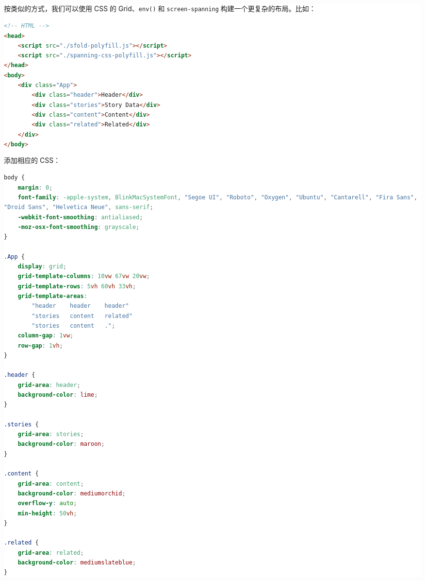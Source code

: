 按类似的方式，我们可以使用 CSS 的 Grid、`env()` 和 `screen-spanning` 构建一个更复杂的布局。比如： 

```HTML
<!-- HTML --> 
<head> 
    <script src="./sfold-polyfill.js"></script> 
    <script src="./spanning-css-polyfill.js"></script> 
</head> 
<body> 
    <div class="App"> 
        <div class="header">Header</div> 
        <div class="stories">Story Data</div> 
        <div class="content">Content</div> 
        <div class="related">Related</div> 
    </div> 
</body> 
```

添加相应的 CSS： 

```CSS
body { 
    margin: 0; 
    font-family: -apple-system, BlinkMacSystemFont, "Segoe UI", "Roboto", "Oxygen", "Ubuntu", "Cantarell", "Fira Sans", "Droid Sans", "Helvetica Neue", sans-serif; 
    -webkit-font-smoothing: antialiased; 
    -moz-osx-font-smoothing: grayscale; 
} 

.App { 
    display: grid; 
    grid-template-columns: 10vw 67vw 20vw; 
    grid-template-rows: 5vh 60vh 33vh; 
    grid-template-areas: 
        "header    header    header" 
        "stories   content   related" 
        "stories   content   ."; 
    column-gap: 1vw; 
    row-gap: 1vh; 
} 

.header { 
    grid-area: header; 
    background-color: lime; 
} 

.stories { 
    grid-area: stories; 
    background-color: maroon; 
} 

.content { 
    grid-area: content; 
    background-color: mediumorchid; 
    overflow-y: auto; 
    min-height: 50vh; 
} 

.related { 
    grid-area: related; 
    background-color: mediumslateblue; 
}
```
